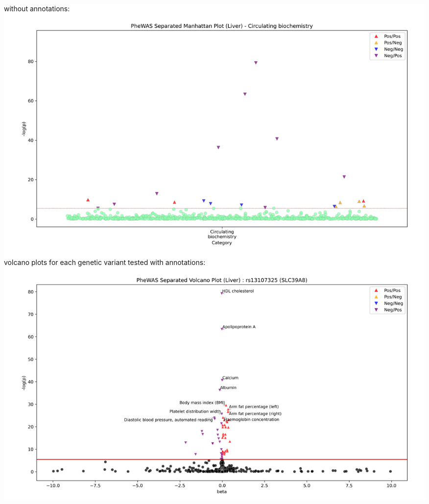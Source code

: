 without annotations:

<p align="center">
	<img src="assets/abd_liver_Circulating biochemistry_not_annotated.png" width="800" />
</p>

volcano plots for each genetic variant tested with annotations:

<p align="center">
	<img src="assets/abd_liver_rs13107325_annotated.png" width="800" />
</p>
